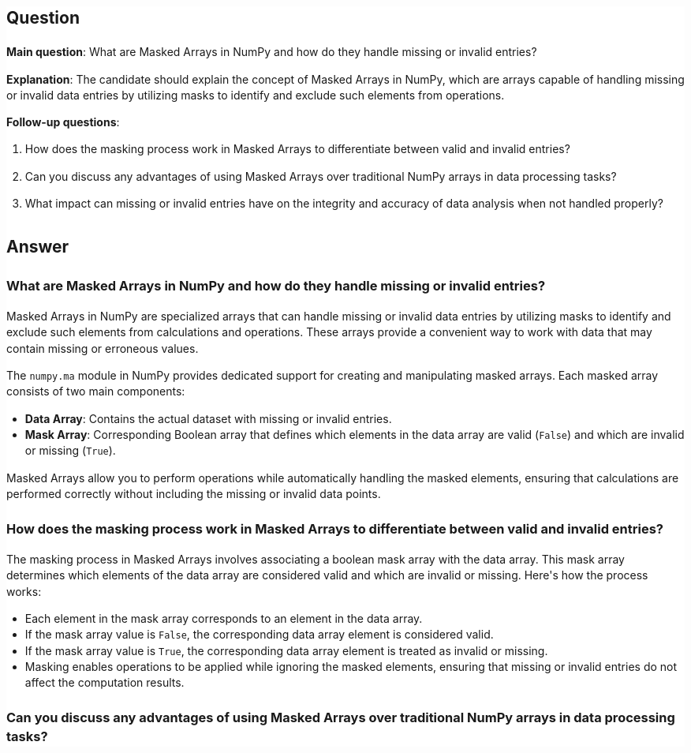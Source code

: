 ## Question
**Main question**: What are Masked Arrays in NumPy and how do they handle missing or invalid entries?

**Explanation**: The candidate should explain the concept of Masked Arrays in NumPy, which are arrays capable of handling missing or invalid data entries by utilizing masks to identify and exclude such elements from operations.

**Follow-up questions**:

1. How does the masking process work in Masked Arrays to differentiate between valid and invalid entries?

2. Can you discuss any advantages of using Masked Arrays over traditional NumPy arrays in data processing tasks?

3. What impact can missing or invalid entries have on the integrity and accuracy of data analysis when not handled properly?





## Answer
### What are Masked Arrays in NumPy and how do they handle missing or invalid entries?

Masked Arrays in NumPy are specialized arrays that can handle missing or invalid data entries by utilizing masks to identify and exclude such elements from calculations and operations. These arrays provide a convenient way to work with data that may contain missing or erroneous values.

The `numpy.ma` module in NumPy provides dedicated support for creating and manipulating masked arrays. Each masked array consists of two main components:
- **Data Array**: Contains the actual dataset with missing or invalid entries.
- **Mask Array**: Corresponding Boolean array that defines which elements in the data array are valid (`False`) and which are invalid or missing (`True`).

Masked Arrays allow you to perform operations while automatically handling the masked elements, ensuring that calculations are performed correctly without including the missing or invalid data points.

### How does the masking process work in Masked Arrays to differentiate between valid and invalid entries?

The masking process in Masked Arrays involves associating a boolean mask array with the data array. This mask array determines which elements of the data array are considered valid and which are invalid or missing. Here's how the process works:
- Each element in the mask array corresponds to an element in the data array.
- If the mask array value is `False`, the corresponding data array element is considered valid.
- If the mask array value is `True`, the corresponding data array element is treated as invalid or missing.
- Masking enables operations to be applied while ignoring the masked elements, ensuring that missing or invalid entries do not affect the computation results.

### Can you discuss any advantages of using Masked Arrays over traditional NumPy arrays in data processing tasks?
